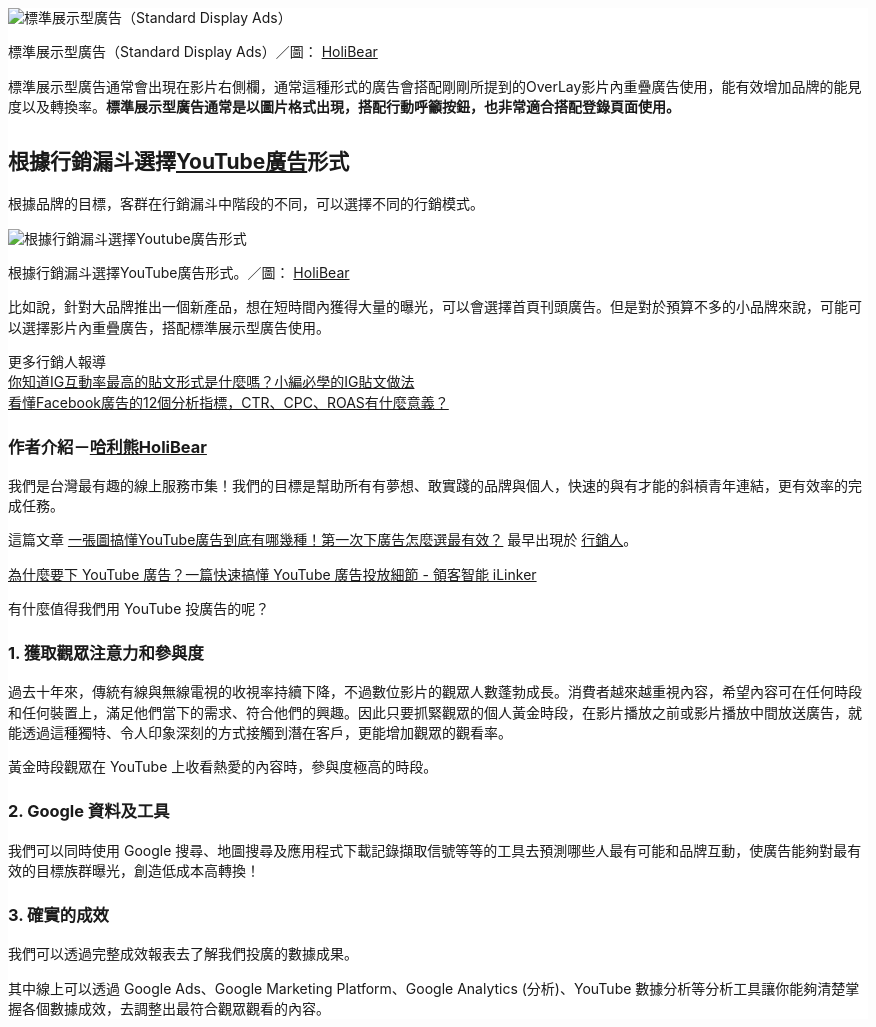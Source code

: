 ![標準展示型廣告（Standard Display Ads）](https://s.yimg.com/ny/api/res/1.2/eIqY9_HT7beVY6kenmY2jg--/YXBwaWQ9aGlnaGxhbmRlcjt3PTk2MDtoPTUwMjtjZj13ZWJw/https://media.zenfs.com/zh-TW/marketersgo_com_897/15ce374fe6e2366719d85a69c672152c)

標準展示型廣告（Standard Display Ads）／圖： [HoliBear](https://www.holibear.com/hblog/youtube%e7%b3%bb%e5%88%97%ef%bd%9c10%e5%88%86%e9%90%98%e5%ad%b8%e6%9c%83%e4%b8%8byoutube%e5%bb%a3%e5%91%8a%ef%bc%9a%e5%a6%82%e4%bd%95%e9%81%b8%e6%93%87%e5%bb%a3%e5%91%8a%e5%bd%a2%e5%bc%8f%ef%bc%9f/)

標準展示型廣告通常會出現在影片右側欄，通常這種形式的廣告會搭配剛剛所提到的OverLay影片內重疊廣告使用，能有效增加品牌的能見度以及轉換率。**標準展示型廣告通常是以圖片格式出現，搭配行動呼籲按鈕，也非常適合搭配登錄頁面使用。**

## **根據行銷漏斗選擇[YouTube廣告](https://www.marketersgo.com/creativity/202001/mk8-youtube-best-advideo/)形式**

根據品牌的目標，客群在行銷漏斗中階段的不同，可以選擇不同的行銷模式。

![根據行銷漏斗選擇Youtube廣告形式](https://s.yimg.com/ny/api/res/1.2/dulpKunLPy0NQiTB9_dYjw--/YXBwaWQ9aGlnaGxhbmRlcjt3PTk2MDtoPTUwMjtjZj13ZWJw/https://media.zenfs.com/zh-TW/marketersgo_com_897/c56493de30d624b3de9d4981072b840b)

根據行銷漏斗選擇YouTube廣告形式。／圖： [HoliBear](https://www.holibear.com/hblog/youtube%e7%b3%bb%e5%88%97%ef%bd%9c10%e5%88%86%e9%90%98%e5%ad%b8%e6%9c%83%e4%b8%8byoutube%e5%bb%a3%e5%91%8a%ef%bc%9a%e5%a6%82%e4%bd%95%e9%81%b8%e6%93%87%e5%bb%a3%e5%91%8a%e5%bd%a2%e5%bc%8f%ef%bc%9f/)

比如說，針對大品牌推出一個新產品，想在短時間內獲得大量的曝光，可以會選擇首頁刊頭廣告。但是對於預算不多的小品牌來說，可能可以選擇影片內重疊廣告，搭配標準展示型廣告使用。

更多行銷人報導  
[你知道IG互動率最高的貼文形式是什麼嗎？小編必學的IG貼文做法](https://www.marketersgo.com/trend/instagram/202008/ig-%e8%b2%bc%e6%96%87/)  
[看懂Facebook廣告的12個分析指標，CTR、CPC、ROAS有什麼意義？](https://www.marketersgo.com/trend/facebook/202005/facebook-ctr-cpc-roas/)

### **作者介紹－[哈利熊HoliBear](https://www.holibear.com/)**

我們是台灣最有趣的線上服務市集！我們的目標是幫助所有有夢想、敢實踐的品牌與個人，快速的與有才能的斜槓青年連結，更有效率的完成任務。

這篇文章 [一張圖搞懂YouTube廣告到底有哪幾種！第一次下廣告怎麼選最有效？](https://www.marketersgo.com/trend/youtube/202009/youtube%e5%bb%a3%e5%91%8a/) 最早出現於 [行銷人](https://www.marketersgo.com/)。

[為什麼要下 YouTube 廣告？一篇快速搞懂 YouTube 廣告投放細節 - 領客智能 iLinker](https://ilinker.ai/youtube_ad/)

有什麼值得我們用 YouTube 投廣告的呢？

### 1. 獲取觀眾注意力和參與度

過去十年來，傳統有線與無線電視的收視率持續下降，不過數位影片的觀眾人數蓬勃成長。消費者越來越重視內容，希望內容可在任何時段和任何裝置上，滿足他們當下的需求、符合他們的興趣。因此只要抓緊觀眾的個人黃金時段，在影片播放之前或影片播放中間放送廣告，就能透過這種獨特、令人印象深刻的方式接觸到潛在客戶，更能增加觀眾的觀看率。

黃金時段觀眾在 YouTube 上收看熱愛的內容時，參與度極高的時段。

### 2. Google 資料及工具

我們可以同時使用 Google 搜尋、地圖搜尋及應用程式下載記錄擷取信號等等的工具去預測哪些人最有可能和品牌互動，使廣告能夠對最有效的目標族群曝光，創造低成本高轉換！

### 3. 確實的成效

我們可以透過完整成效報表去了解我們投廣的數據成果。

其中線上可以透過 Google Ads、Google Marketing Platform、Google Analytics (分析)、YouTube 數據分析等分析工具讓你能夠清楚掌握各個數據成效，去調整出最符合觀眾觀看的內容。
